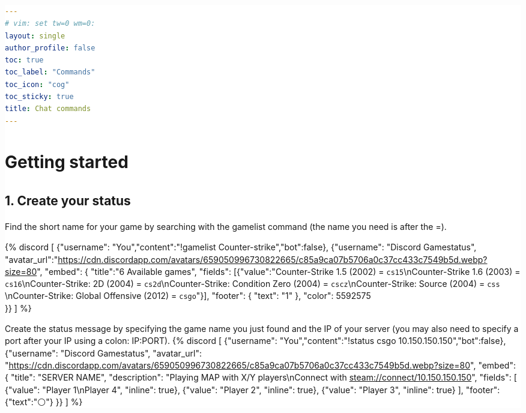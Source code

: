 ```yaml
---
# vim: set tw=0 wm=0: 
layout: single
author_profile: false
toc: true
toc_label: "Commands"
toc_icon: "cog"
toc_sticky: true
title: Chat commands
---
```


<link rel="stylesheet" href="https://cdn.rawgit.com/Douile/discord-visualizer/master/css/discord.css">

# Getting started

## 1. Create your status

Find the short name for your game by searching with the gamelist command (the name you need is
after the =).

{% discord [
  {"username": "You","content":"!gamelist Counter-strike","bot":false},
  {"username": "Discord Gamestatus",
  "avatar_url":"https://cdn.discordapp.com/avatars/659050996730822665/c85a9ca07b5706a0c37cc433c7549b5d.webp?size=80",
  "embed": {
    "title":"6 Available games",
    "fields": [{"value":"Counter-Strike 1.5 (2002) = `cs15`\nCounter-Strike 1.6 (2003) = `cs16`\nCounter-Strike: 2D (2004) = `cs2d`\nCounter-Strike: Condition Zero (2004) = `cscz`\nCounter-Strike: Source (2004) = `css`\nCounter-Strike: Global Offensive (2012) = `csgo`"}],
    "footer": { "text": "1" },
    "color": 5592575  
  }}
] %}

Create the status message by specifying the game name you just found and the IP of your server (you
may also need to specify a port after your IP using a colon: IP:PORT).
{% discord [
  {"username": "You","content":"!status csgo 10.150.150.150","bot":false},
  {"username": "Discord Gamestatus",
  "avatar_url": "https://cdn.discordapp.com/avatars/659050996730822665/c85a9ca07b5706a0c37cc433c7549b5d.webp?size=80",
  "embed": {
    "title": "SERVER NAME",
    "description": "Playing MAP with X/Y players\nConnect with [steam://connect/10.150.150.150](steam://connect/10.150.150.150)",
    "fields": [
      {"value": "Player 1\nPlayer 4", "inline": true},
      {"value": "Player 2", "inline": true},
      {"value": "Player 3", "inline": true}
    ],
    "footer": {"text":"⚪"}
  }}
] %}
